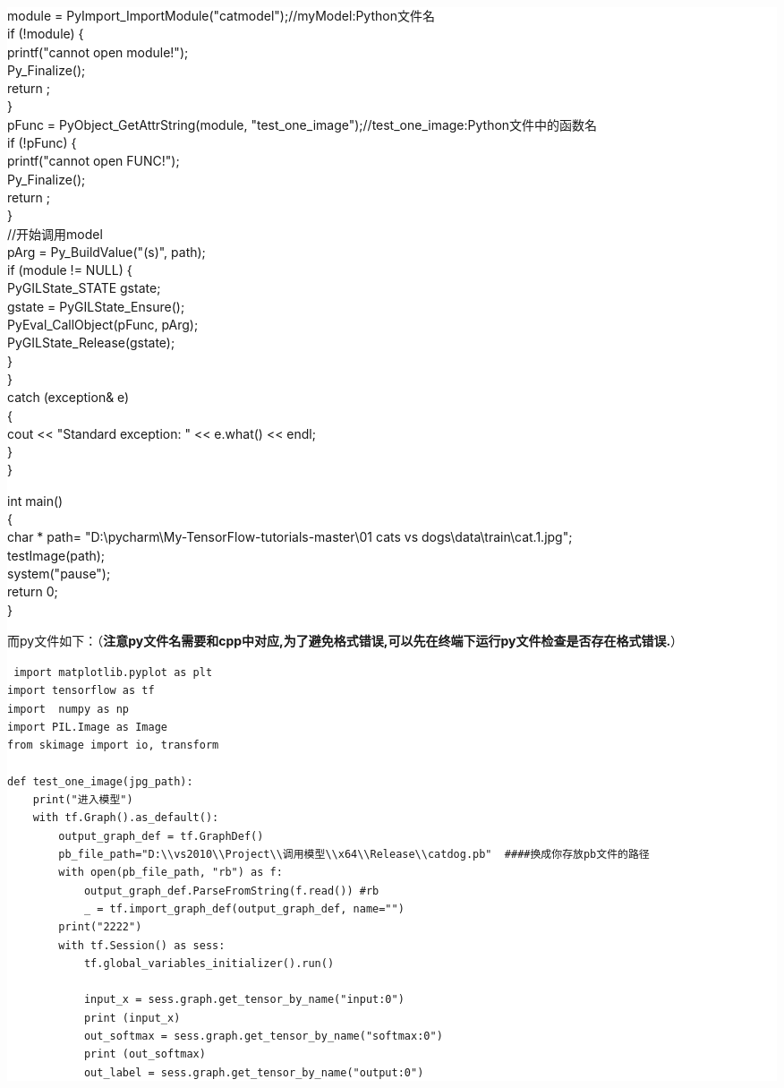   
 module = PyImport_ImportModule("catmodel");//myModel:Python文件名   
 if (!module) {   
 printf("cannot open module!");   
 Py_Finalize();   
 return ;  
 }   
 pFunc = PyObject_GetAttrString(module, "test_one_image");//test_one_image:Python文件中的函数名   
 if (!pFunc) {   
 printf("cannot open FUNC!");   
 Py_Finalize();   
 return ;  
 }   
 //开始调用model   
 pArg = Py_BuildValue("(s)", path);   
 if (module != NULL) {   
 PyGILState_STATE gstate;   
 gstate = PyGILState_Ensure();   
 PyEval_CallObject(pFunc, pArg);   
 PyGILState_Release(gstate);   
 }   
 }   
 catch (exception& e)   
 {   
 cout << "Standard exception: " << e.what() << endl;   
 }   
 }   
  
  
 int main()  
 {  
 char * path= "D:\\pycharm\\My-TensorFlow-tutorials-master\\01 cats vs dogs\\data\\train\\cat.1.jpg";   
 testImage(path);  
 system("pause");  
 return 0;  
 }

 而py文件如下：（**注意py文件名需要和cpp中对应,为了避免格式错误,可以先在终端下运行py文件检查是否存在格式错误.**）

 

 
```
 import matplotlib.pyplot as plt
import tensorflow as tf
import  numpy as np
import PIL.Image as Image
from skimage import io, transform

def test_one_image(jpg_path):
    print("进入模型")
    with tf.Graph().as_default():
        output_graph_def = tf.GraphDef()
        pb_file_path="D:\\vs2010\\Project\\调用模型\\x64\\Release\\catdog.pb"  ####换成你存放pb文件的路径
        with open(pb_file_path, "rb") as f:
            output_graph_def.ParseFromString(f.read()) #rb
            _ = tf.import_graph_def(output_graph_def, name="")
        print("2222")
        with tf.Session() as sess:
            tf.global_variables_initializer().run()

            input_x = sess.graph.get_tensor_by_name("input:0")
            print (input_x)
            out_softmax = sess.graph.get_tensor_by_name("softmax:0")
            print (out_softmax)
            out_label = sess.graph.get_tensor_by_name("output:0")
```